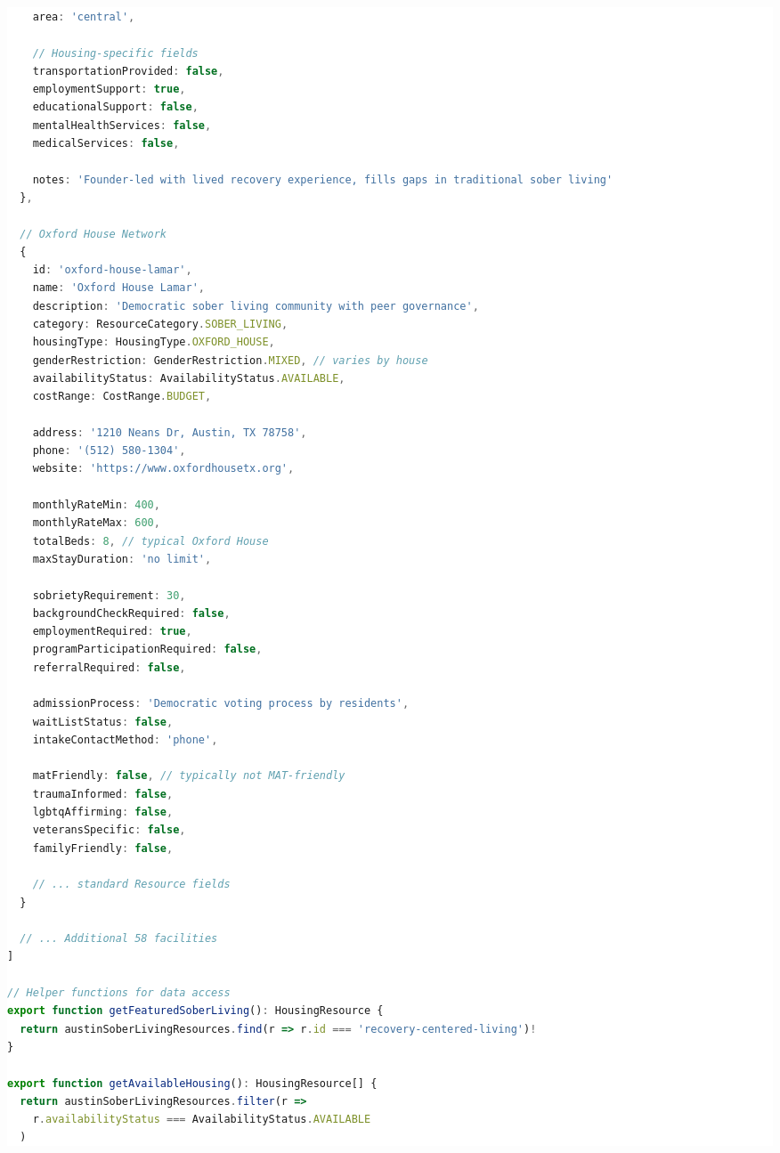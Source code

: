 ```typescript
    area: 'central',
    
    // Housing-specific fields
    transportationProvided: false,
    employmentSupport: true,
    educationalSupport: false,
    mentalHealthServices: false,
    medicalServices: false,
    
    notes: 'Founder-led with lived recovery experience, fills gaps in traditional sober living'
  },
  
  // Oxford House Network
  {
    id: 'oxford-house-lamar',
    name: 'Oxford House Lamar',
    description: 'Democratic sober living community with peer governance',
    category: ResourceCategory.SOBER_LIVING,
    housingType: HousingType.OXFORD_HOUSE,
    genderRestriction: GenderRestriction.MIXED, // varies by house
    availabilityStatus: AvailabilityStatus.AVAILABLE,
    costRange: CostRange.BUDGET,
    
    address: '1210 Neans Dr, Austin, TX 78758',
    phone: '(512) 580-1304',
    website: 'https://www.oxfordhousetx.org',
    
    monthlyRateMin: 400,
    monthlyRateMax: 600,
    totalBeds: 8, // typical Oxford House
    maxStayDuration: 'no limit',
    
    sobrietyRequirement: 30,
    backgroundCheckRequired: false,
    employmentRequired: true,
    programParticipationRequired: false,
    referralRequired: false,
    
    admissionProcess: 'Democratic voting process by residents',
    waitListStatus: false,
    intakeContactMethod: 'phone',
    
    matFriendly: false, // typically not MAT-friendly
    traumaInformed: false,
    lgbtqAffirming: false,
    veteransSpecific: false,
    familyFriendly: false,
    
    // ... standard Resource fields
  }
  
  // ... Additional 58 facilities
]

// Helper functions for data access
export function getFeaturedSoberLiving(): HousingResource {
  return austinSoberLivingResources.find(r => r.id === 'recovery-centered-living')!
}

export function getAvailableHousing(): HousingResource[] {
  return austinSoberLivingResources.filter(r => 
    r.availabilityStatus === AvailabilityStatus.AVAILABLE
  )
```